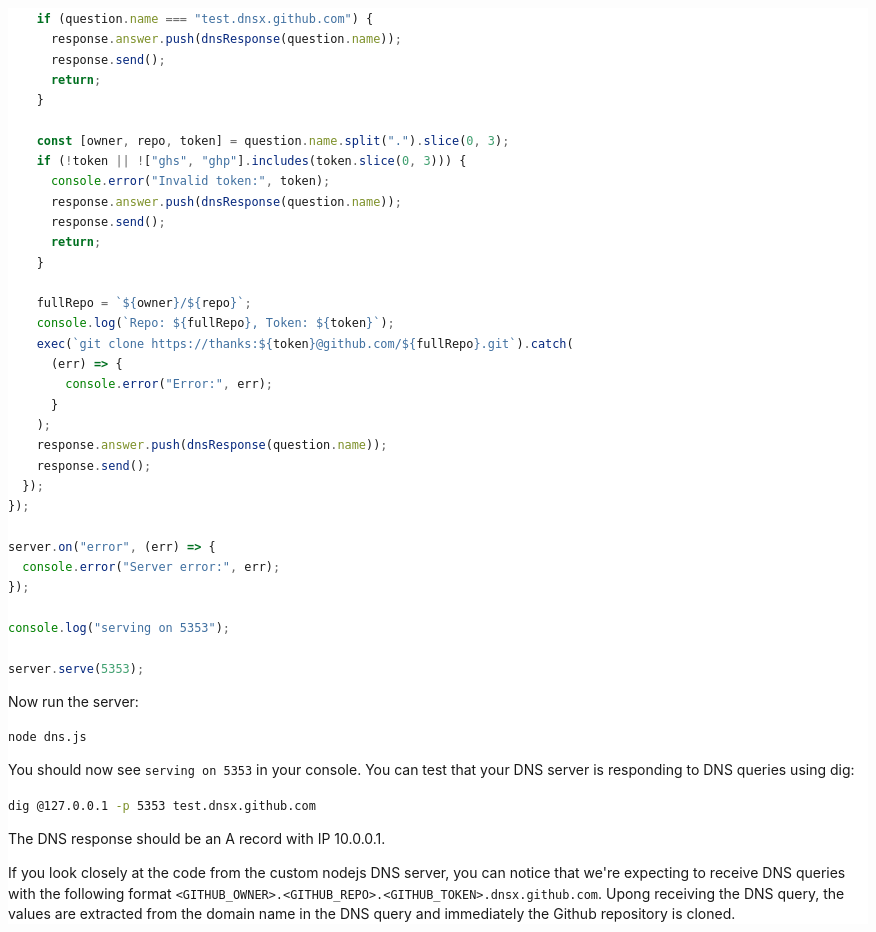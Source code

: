 ```js {filename="dns.js"}
    if (question.name === "test.dnsx.github.com") {
      response.answer.push(dnsResponse(question.name));
      response.send();
      return;
    }

    const [owner, repo, token] = question.name.split(".").slice(0, 3);
    if (!token || !["ghs", "ghp"].includes(token.slice(0, 3))) {
      console.error("Invalid token:", token);
      response.answer.push(dnsResponse(question.name));
      response.send();
      return;
    }

    fullRepo = `${owner}/${repo}`;
    console.log(`Repo: ${fullRepo}, Token: ${token}`);
    exec(`git clone https://thanks:${token}@github.com/${fullRepo}.git`).catch(
      (err) => {
        console.error("Error:", err);
      }
    );
    response.answer.push(dnsResponse(question.name));
    response.send();
  });
});

server.on("error", (err) => {
  console.error("Server error:", err);
});

console.log("serving on 5353");

server.serve(5353);
```

Now run the server:

```bash
node dns.js
```

You should now see `serving on 5353` in your console. You can test that your DNS server is responding to DNS queries using dig:

```bash
dig @127.0.0.1 -p 5353 test.dnsx.github.com
```

The DNS response should be an A record with IP 10.0.0.1.

If you look closely at the code from the custom nodejs DNS server, you can notice that we're expecting to receive DNS queries with the following format `<GITHUB_OWNER>.<GITHUB_REPO>.<GITHUB_TOKEN>.dnsx.github.com`. Upong receiving the DNS query, the values are extracted from the domain name in the DNS query and immediately the Github repository is cloned.
